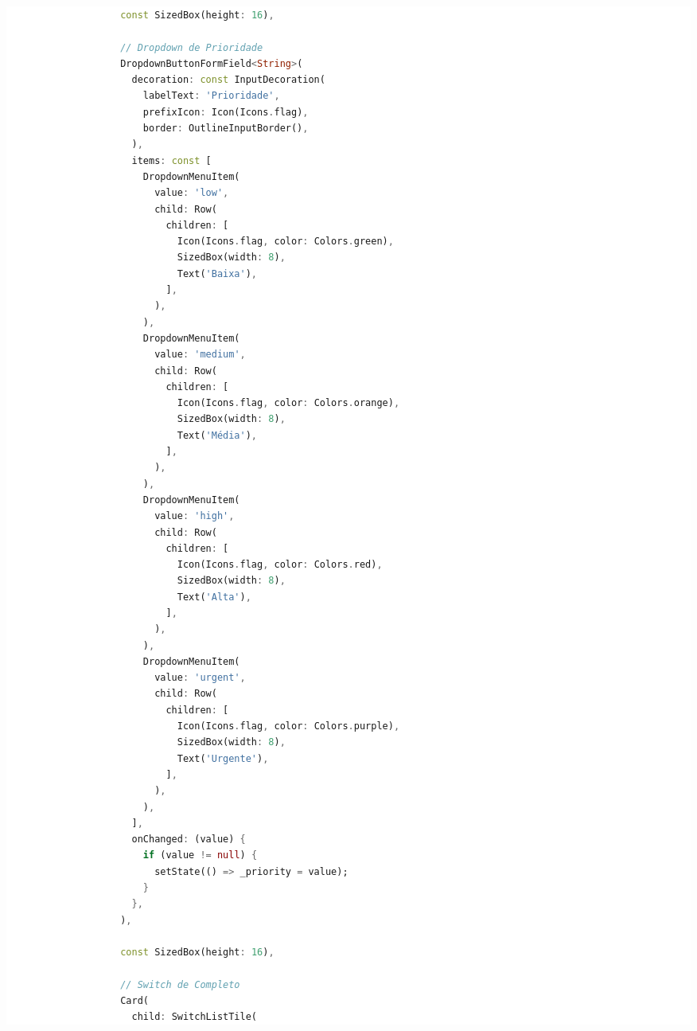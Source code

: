 ```dart
                    const SizedBox(height: 16),

                    // Dropdown de Prioridade
                    DropdownButtonFormField<String>(
                      decoration: const InputDecoration(
                        labelText: 'Prioridade',
                        prefixIcon: Icon(Icons.flag),
                        border: OutlineInputBorder(),
                      ),
                      items: const [
                        DropdownMenuItem(
                          value: 'low',
                          child: Row(
                            children: [
                              Icon(Icons.flag, color: Colors.green),
                              SizedBox(width: 8),
                              Text('Baixa'),
                            ],
                          ),
                        ),
                        DropdownMenuItem(
                          value: 'medium',
                          child: Row(
                            children: [
                              Icon(Icons.flag, color: Colors.orange),
                              SizedBox(width: 8),
                              Text('Média'),
                            ],
                          ),
                        ),
                        DropdownMenuItem(
                          value: 'high',
                          child: Row(
                            children: [
                              Icon(Icons.flag, color: Colors.red),
                              SizedBox(width: 8),
                              Text('Alta'),
                            ],
                          ),
                        ),
                        DropdownMenuItem(
                          value: 'urgent',
                          child: Row(
                            children: [
                              Icon(Icons.flag, color: Colors.purple),
                              SizedBox(width: 8),
                              Text('Urgente'),
                            ],
                          ),
                        ),
                      ],
                      onChanged: (value) {
                        if (value != null) {
                          setState(() => _priority = value);
                        }
                      },
                    ),

                    const SizedBox(height: 16),

                    // Switch de Completo
                    Card(
                      child: SwitchListTile(
```
